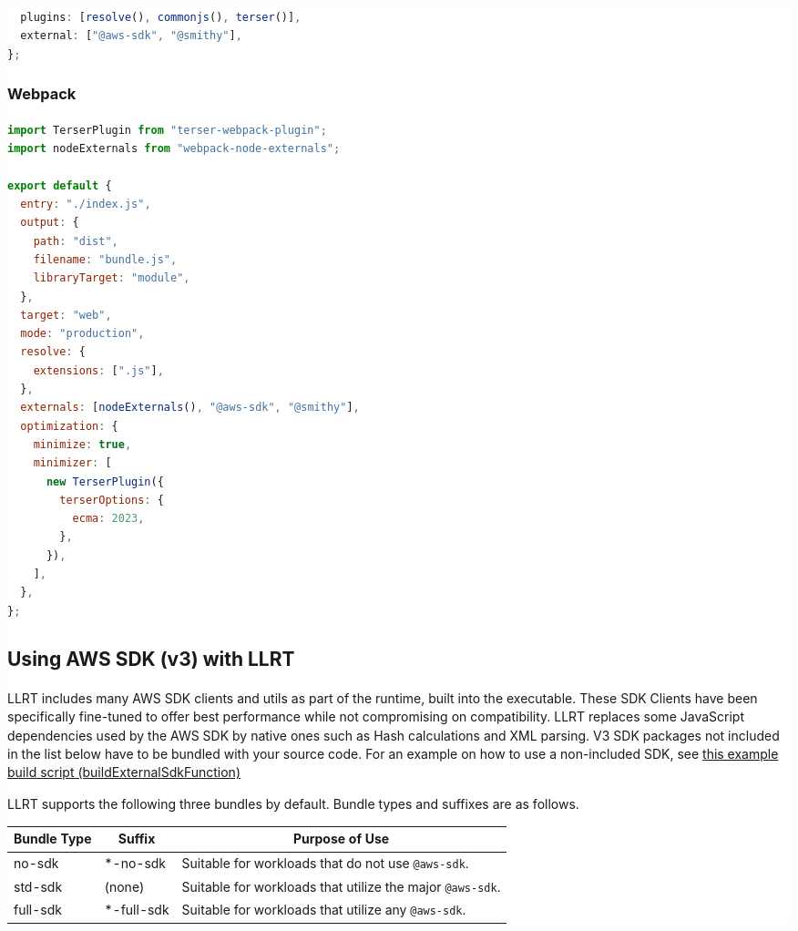 ```javascript
  plugins: [resolve(), commonjs(), terser()],
  external: ["@aws-sdk", "@smithy"],
};
```

### Webpack

```javascript
import TerserPlugin from "terser-webpack-plugin";
import nodeExternals from "webpack-node-externals";

export default {
  entry: "./index.js",
  output: {
    path: "dist",
    filename: "bundle.js",
    libraryTarget: "module",
  },
  target: "web",
  mode: "production",
  resolve: {
    extensions: [".js"],
  },
  externals: [nodeExternals(), "@aws-sdk", "@smithy"],
  optimization: {
    minimize: true,
    minimizer: [
      new TerserPlugin({
        terserOptions: {
          ecma: 2023,
        },
      }),
    ],
  },
};
```

## Using AWS SDK (v3) with LLRT

LLRT includes many AWS SDK clients and utils as part of the runtime, built into the executable. These SDK Clients have been specifically fine-tuned to offer best performance while not compromising on compatibility. LLRT replaces some JavaScript dependencies used by the AWS SDK by native ones such as Hash calculations and XML parsing.
V3 SDK packages not included in the list below have to be bundled with your source code. For an example on how to use a non-included SDK, see [this example build script (buildExternalSdkFunction)](example/functions/build.mjs)

LLRT supports the following three bundles by default. Bundle types and suffixes are as follows.

| Bundle Type | Suffix      | Purpose of Use                                            |
| ----------- | ----------- | --------------------------------------------------------- |
| no-sdk      | \*-no-sdk   | Suitable for workloads that do not use `@aws-sdk`.        |
| std-sdk     | (none)      | Suitable for workloads that utilize the major `@aws-sdk`. |
| full-sdk    | \*-full-sdk | Suitable for workloads that utilize any `@aws-sdk`.       |
